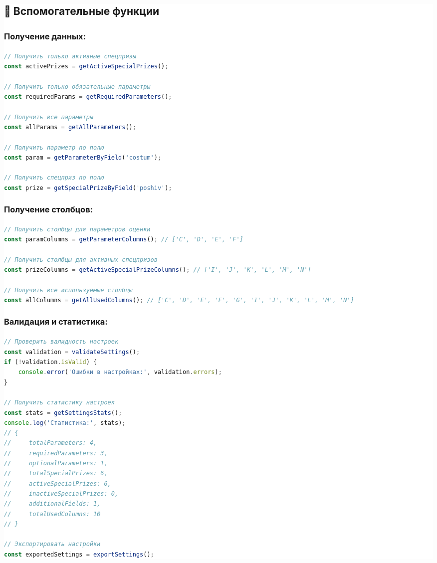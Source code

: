 ## 🔧 Вспомогательные функции

### Получение данных:

```javascript
// Получить только активные спецпризы
const activePrizes = getActiveSpecialPrizes();

// Получить только обязательные параметры
const requiredParams = getRequiredParameters();

// Получить все параметры
const allParams = getAllParameters();

// Получить параметр по полю
const param = getParameterByField('costum');

// Получить спецприз по полю
const prize = getSpecialPrizeByField('poshiv');
```

### Получение столбцов:

```javascript
// Получить столбцы для параметров оценки
const paramColumns = getParameterColumns(); // ['C', 'D', 'E', 'F']

// Получить столбцы для активных спецпризов
const prizeColumns = getActiveSpecialPrizeColumns(); // ['I', 'J', 'K', 'L', 'M', 'N']

// Получить все используемые столбцы
const allColumns = getAllUsedColumns(); // ['C', 'D', 'E', 'F', 'G', 'I', 'J', 'K', 'L', 'M', 'N']
```

### Валидация и статистика:

```javascript
// Проверить валидность настроек
const validation = validateSettings();
if (!validation.isValid) {
    console.error('Ошибки в настройках:', validation.errors);
}

// Получить статистику настроек
const stats = getSettingsStats();
console.log('Статистика:', stats);
// {
//     totalParameters: 4,
//     requiredParameters: 3,
//     optionalParameters: 1,
//     totalSpecialPrizes: 6,
//     activeSpecialPrizes: 6,
//     inactiveSpecialPrizes: 0,
//     additionalFields: 1,
//     totalUsedColumns: 10
// }

// Экспортировать настройки
const exportedSettings = exportSettings();
```
